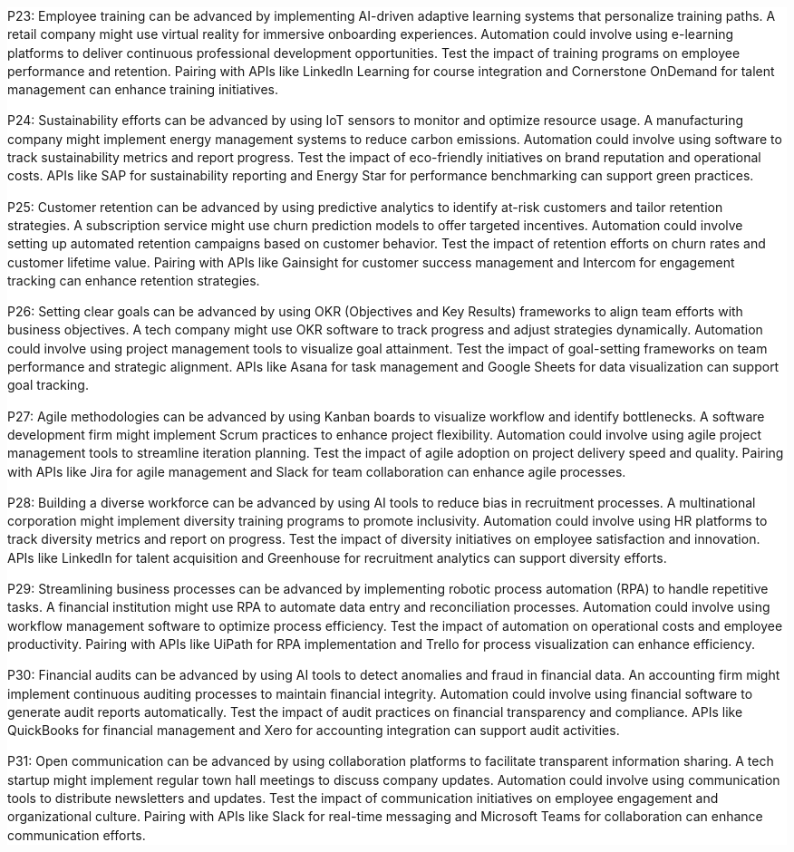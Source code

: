 P23: Employee training can be advanced by implementing AI-driven adaptive learning systems that personalize training paths. A retail company might use virtual reality for immersive onboarding experiences. Automation could involve using e-learning platforms to deliver continuous professional development opportunities. Test the impact of training programs on employee performance and retention. Pairing with APIs like LinkedIn Learning for course integration and Cornerstone OnDemand for talent management can enhance training initiatives.

P24: Sustainability efforts can be advanced by using IoT sensors to monitor and optimize resource usage. A manufacturing company might implement energy management systems to reduce carbon emissions. Automation could involve using software to track sustainability metrics and report progress. Test the impact of eco-friendly initiatives on brand reputation and operational costs. APIs like SAP for sustainability reporting and Energy Star for performance benchmarking can support green practices.

P25: Customer retention can be advanced by using predictive analytics to identify at-risk customers and tailor retention strategies. A subscription service might use churn prediction models to offer targeted incentives. Automation could involve setting up automated retention campaigns based on customer behavior. Test the impact of retention efforts on churn rates and customer lifetime value. Pairing with APIs like Gainsight for customer success management and Intercom for engagement tracking can enhance retention strategies.

P26: Setting clear goals can be advanced by using OKR (Objectives and Key Results) frameworks to align team efforts with business objectives. A tech company might use OKR software to track progress and adjust strategies dynamically. Automation could involve using project management tools to visualize goal attainment. Test the impact of goal-setting frameworks on team performance and strategic alignment. APIs like Asana for task management and Google Sheets for data visualization can support goal tracking.

P27: Agile methodologies can be advanced by using Kanban boards to visualize workflow and identify bottlenecks. A software development firm might implement Scrum practices to enhance project flexibility. Automation could involve using agile project management tools to streamline iteration planning. Test the impact of agile adoption on project delivery speed and quality. Pairing with APIs like Jira for agile management and Slack for team collaboration can enhance agile processes.

P28: Building a diverse workforce can be advanced by using AI tools to reduce bias in recruitment processes. A multinational corporation might implement diversity training programs to promote inclusivity. Automation could involve using HR platforms to track diversity metrics and report on progress. Test the impact of diversity initiatives on employee satisfaction and innovation. APIs like LinkedIn for talent acquisition and Greenhouse for recruitment analytics can support diversity efforts.

P29: Streamlining business processes can be advanced by implementing robotic process automation (RPA) to handle repetitive tasks. A financial institution might use RPA to automate data entry and reconciliation processes. Automation could involve using workflow management software to optimize process efficiency. Test the impact of automation on operational costs and employee productivity. Pairing with APIs like UiPath for RPA implementation and Trello for process visualization can enhance efficiency.

P30: Financial audits can be advanced by using AI tools to detect anomalies and fraud in financial data. An accounting firm might implement continuous auditing processes to maintain financial integrity. Automation could involve using financial software to generate audit reports automatically. Test the impact of audit practices on financial transparency and compliance. APIs like QuickBooks for financial management and Xero for accounting integration can support audit activities.

P31: Open communication can be advanced by using collaboration platforms to facilitate transparent information sharing. A tech startup might implement regular town hall meetings to discuss company updates. Automation could involve using communication tools to distribute newsletters and updates. Test the impact of communication initiatives on employee engagement and organizational culture. Pairing with APIs like Slack for real-time messaging and Microsoft Teams for collaboration can enhance communication efforts.

